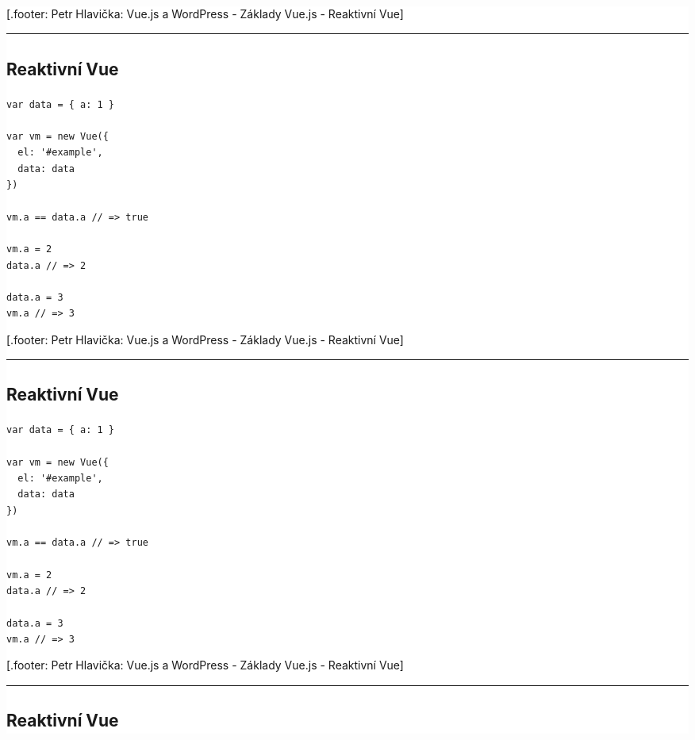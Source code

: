 ```javascript, [.highlight: 3-6]
```

[.footer: Petr Hlavička: Vue.js a WordPress - Základy Vue.js - Reaktivní Vue]

---

## Reaktivní Vue

```javascript, [.highlight: 8]
var data = { a: 1 }

var vm = new Vue({
  el: '#example',
  data: data
})

vm.a == data.a // => true

vm.a = 2
data.a // => 2

data.a = 3
vm.a // => 3
```

[.footer: Petr Hlavička: Vue.js a WordPress - Základy Vue.js - Reaktivní Vue]

---

## Reaktivní Vue

```javascript, [.highlight: 10-11]
var data = { a: 1 }

var vm = new Vue({
  el: '#example',
  data: data
})

vm.a == data.a // => true

vm.a = 2
data.a // => 2

data.a = 3
vm.a // => 3
```

[.footer: Petr Hlavička: Vue.js a WordPress - Základy Vue.js - Reaktivní Vue]

---

## Reaktivní Vue


[^1]: [Introduction - Vue.js](https://vuejs.org/v2/guide/#Getting-Started)